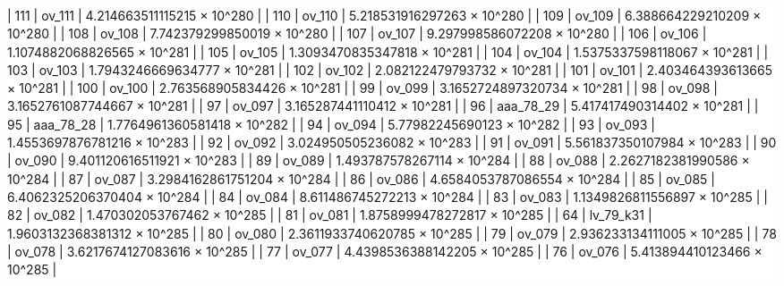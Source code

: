 | 111 | ov_111 | 4.214663511115215 × 10^280 |
| 110 | ov_110 | 5.218531916297263 × 10^280 |
| 109 | ov_109 | 6.388664229210209 × 10^280 |
| 108 | ov_108 | 7.742379299850019 × 10^280 |
| 107 | ov_107 | 9.297998586072208 × 10^280 |
| 106 | ov_106 | 1.1074882068826565 × 10^281 |
| 105 | ov_105 | 1.3093470835347818 × 10^281 |
| 104 | ov_104 | 1.5375337598118067 × 10^281 |
| 103 | ov_103 | 1.7943246669634777 × 10^281 |
| 102 | ov_102 | 2.082122479793732 × 10^281 |
| 101 | ov_101 | 2.403464393613665 × 10^281 |
| 100 | ov_100 | 2.763568905834426 × 10^281 |
| 99 | ov_099 | 3.1652724897320734 × 10^281 |
| 98 | ov_098 | 3.1652761087744667 × 10^281 |
| 97 | ov_097 | 3.165287441110412 × 10^281 |
| 96 | aaa_78_29 | 5.417417490314402 × 10^281 |
| 95 | aaa_78_28 | 1.7764961360581418 × 10^282 |
| 94 | ov_094 | 5.77982245690123 × 10^282 |
| 93 | ov_093 | 1.4553697876781216 × 10^283 |
| 92 | ov_092 | 3.024950505236082 × 10^283 |
| 91 | ov_091 | 5.561837350107984 × 10^283 |
| 90 | ov_090 | 9.401120616511921 × 10^283 |
| 89 | ov_089 | 1.493787578267114 × 10^284 |
| 88 | ov_088 | 2.2627182381990586 × 10^284 |
| 87 | ov_087 | 3.2984162861751204 × 10^284 |
| 86 | ov_086 | 4.6584053787086554 × 10^284 |
| 85 | ov_085 | 6.4062325206370404 × 10^284 |
| 84 | ov_084 | 8.611486745272213 × 10^284 |
| 83 | ov_083 | 1.1349826811556897 × 10^285 |
| 82 | ov_082 | 1.470302053767462 × 10^285 |
| 81 | ov_081 | 1.8758999478272817 × 10^285 |
| 64 | lv_79_k31 | 1.9603132368381312 × 10^285 |
| 80 | ov_080 | 2.3611933740620785 × 10^285 |
| 79 | ov_079 | 2.936233134111005 × 10^285 |
| 78 | ov_078 | 3.6217674127083616 × 10^285 |
| 77 | ov_077 | 4.4398536388142205 × 10^285 |
| 76 | ov_076 | 5.413894410123466 × 10^285 |
